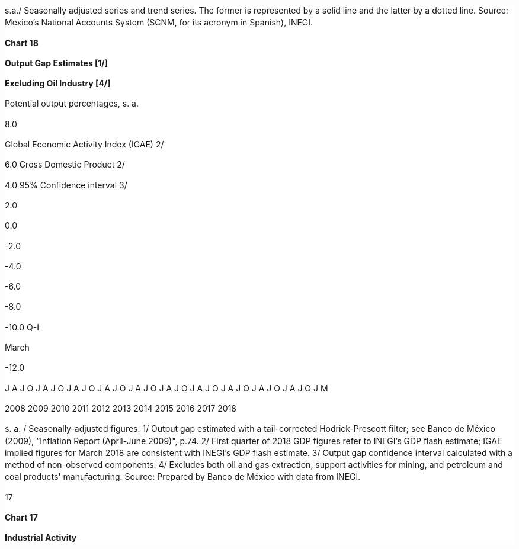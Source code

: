 s.a./ Seasonally adjusted series and trend series. The former is represented
by a solid line and the latter by a dotted line.
Source: Mexico’s National Accounts System (SCNM, for its acronym in
Spanish), INEGI.

**Chart 18**

**Output Gap Estimates [1/]**

**Excluding Oil Industry [4/]**

Potential output percentages, s. a.

8.0

Global Economic Activity Index (IGAE) 2/

6.0 Gross Domestic Product 2/

4.0 95% Confidence interval 3/

2.0

0.0

-2.0

-4.0

-6.0

-8.0

-10.0 Q-I

March

-12.0

J A J O J A J O J A J O J A J O J A J O J A J O J A J O J A J O J A J O J A J O J M

2008 2009 2010 2011 2012 2013 2014 2015 2016 2017 2018

s. a. / Seasonally-adjusted figures.
1/ Output gap estimated with a tail-corrected Hodrick-Prescott filter; see
Banco de México (2009), “Inflation Report (April-June 2009)", p.74.
2/ First quarter of 2018 GDP figures refer to INEGI’s GDP flash estimate;
IGAE implied figures for March 2018 are consistent with INEGI’s GDP flash
estimate.
3/ Output gap confidence interval calculated with a method of non-observed
components.
4/ Excludes both oil and gas extraction, support activities for mining, and
petroleum and coal products' manufacturing.
Source: Prepared by Banco de México with data from INEGI.

17


**Chart 17**

**Industrial Activity**
